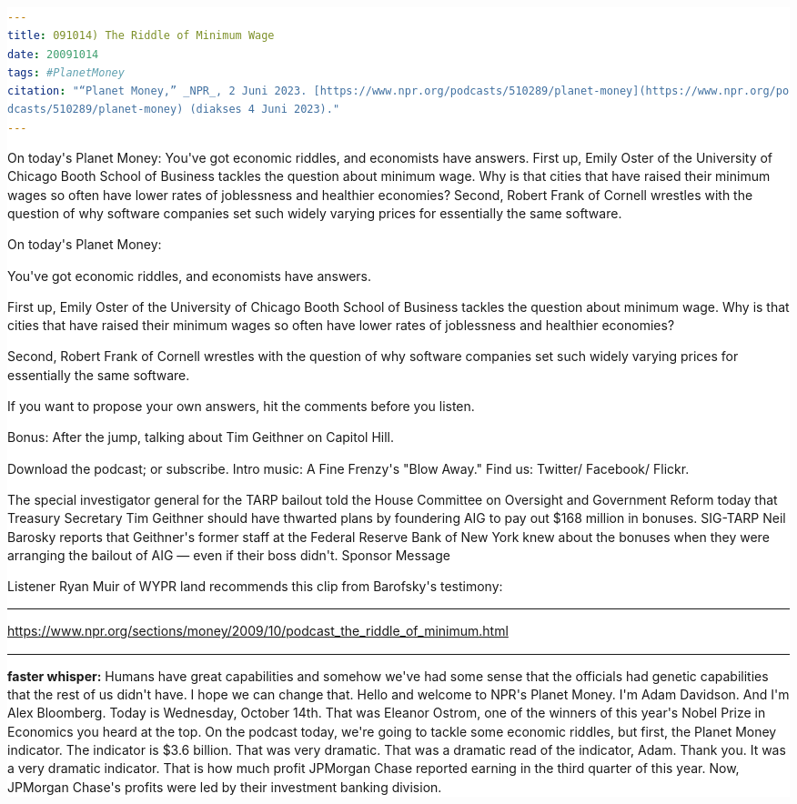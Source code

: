 ```yaml
---
title: 091014) The Riddle of Minimum Wage
date: 20091014
tags: #PlanetMoney
citation: "“Planet Money,” _NPR_, 2 Juni 2023. [https://www.npr.org/podcasts/510289/planet-money](https://www.npr.org/podcasts/510289/planet-money) (diakses 4 Juni 2023)."
---
```


On today's Planet Money: You've got economic riddles, and economists have answers. First up, Emily Oster of the University of Chicago Booth School of Business tackles the question about minimum wage. Why is that cities that have raised their minimum wages so often have lower rates of joblessness and healthier economies? Second, Robert Frank of Cornell wrestles with the question of why software companies set such widely varying prices for essentially the same software.

On today's Planet Money:

You've got economic riddles, and economists have answers.

First up, Emily Oster of the University of Chicago Booth School of Business tackles the question about minimum wage. Why is that cities that have raised their minimum wages so often have lower rates of joblessness and healthier economies?

Second, Robert Frank of Cornell wrestles with the question of why software companies set such widely varying prices for essentially the same software.

If you want to propose your own answers, hit the comments before you listen.

Bonus: After the jump, talking about Tim Geithner on Capitol Hill.

Download the podcast; or subscribe. Intro music: A Fine Frenzy's "Blow Away." Find us: Twitter/ Facebook/ Flickr.

The special investigator general for the TARP bailout told the House Committee on Oversight and Government Reform today that Treasury Secretary Tim Geithner should have thwarted plans by foundering AIG to pay out $168 million in bonuses. SIG-TARP Neil Barosky reports that Geithner's former staff at the Federal Reserve Bank of New York knew about the bonuses when they were arranging the bailout of AIG — even if their boss didn't.
Sponsor Message

Listener Ryan Muir of WYPR land recommends this clip from Barofsky's testimony:


----

https://www.npr.org/sections/money/2009/10/podcast_the_riddle_of_minimum.html



----

**faster whisper:**
Humans have great capabilities and somehow we've had some sense that the officials had
genetic capabilities that the rest of us didn't have.
I hope we can change that.
Hello and welcome to NPR's Planet Money.
I'm Adam Davidson.
And I'm Alex Bloomberg.
Today is Wednesday, October 14th.
That was Eleanor Ostrom, one of the winners of this year's Nobel Prize in Economics you
heard at the top.
On the podcast today, we're going to tackle some economic riddles, but first, the Planet
Money indicator.
The indicator is $3.6 billion.
That was very dramatic.
That was a dramatic read of the indicator, Adam.
Thank you.
It was a very dramatic indicator.
That is how much profit JPMorgan Chase reported earning in the third quarter of this year.
Now, JPMorgan Chase's profits were led by their investment banking division.